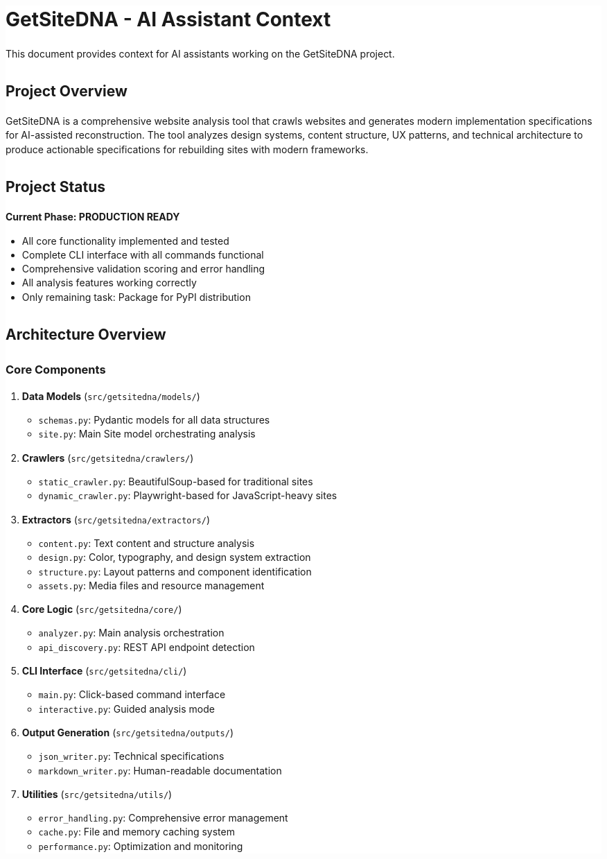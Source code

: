 # GetSiteDNA - AI Assistant Context

This document provides context for AI assistants working on the GetSiteDNA project.

## Project Overview

GetSiteDNA is a comprehensive website analysis tool that crawls websites and generates modern implementation specifications for AI-assisted reconstruction. The tool analyzes design systems, content structure, UX patterns, and technical architecture to produce actionable specifications for rebuilding sites with modern frameworks.

## Project Status

**Current Phase: PRODUCTION READY**
- All core functionality implemented and tested
- Complete CLI interface with all commands functional
- Comprehensive validation scoring and error handling
- All analysis features working correctly
- Only remaining task: Package for PyPI distribution

## Architecture Overview

### Core Components

1. **Data Models** (`src/getsitedna/models/`)
   - `schemas.py`: Pydantic models for all data structures
   - `site.py`: Main Site model orchestrating analysis

2. **Crawlers** (`src/getsitedna/crawlers/`)
   - `static_crawler.py`: BeautifulSoup-based for traditional sites
   - `dynamic_crawler.py`: Playwright-based for JavaScript-heavy sites

3. **Extractors** (`src/getsitedna/extractors/`)
   - `content.py`: Text content and structure analysis
   - `design.py`: Color, typography, and design system extraction
   - `structure.py`: Layout patterns and component identification
   - `assets.py`: Media files and resource management

4. **Core Logic** (`src/getsitedna/core/`)
   - `analyzer.py`: Main analysis orchestration
   - `api_discovery.py`: REST API endpoint detection

5. **CLI Interface** (`src/getsitedna/cli/`)
   - `main.py`: Click-based command interface
   - `interactive.py`: Guided analysis mode

6. **Output Generation** (`src/getsitedna/outputs/`)
   - `json_writer.py`: Technical specifications
   - `markdown_writer.py`: Human-readable documentation

7. **Utilities** (`src/getsitedna/utils/`)
   - `error_handling.py`: Comprehensive error management
   - `cache.py`: File and memory caching system
   - `performance.py`: Optimization and monitoring
